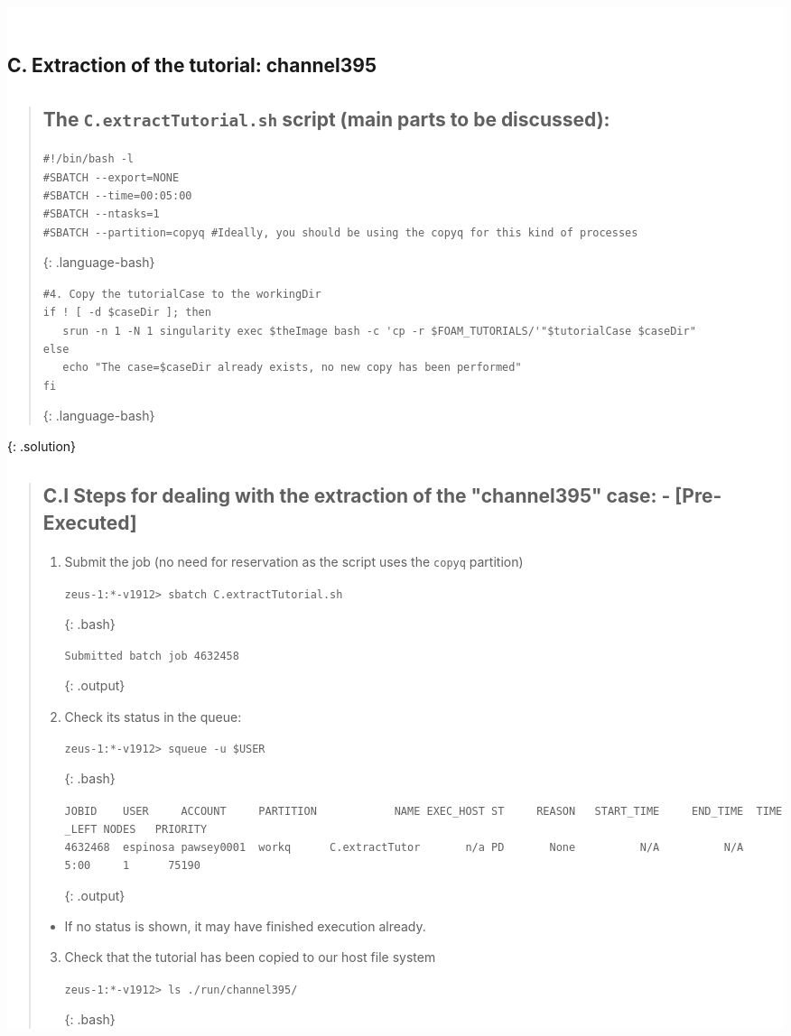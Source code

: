 <p>&nbsp;</p>

## C. Extraction of the tutorial: channel395
   
> ## The `C.extractTutorial.sh` script (main parts to be discussed):
>
> ~~~
> #!/bin/bash -l
> #SBATCH --export=NONE
> #SBATCH --time=00:05:00
> #SBATCH --ntasks=1
> #SBATCH --partition=copyq #Ideally, you should be using the copyq for this kind of processes
> ~~~
> {: .language-bash}
> 
> ~~~
> #4. Copy the tutorialCase to the workingDir
> if ! [ -d $caseDir ]; then
>    srun -n 1 -N 1 singularity exec $theImage bash -c 'cp -r $FOAM_TUTORIALS/'"$tutorialCase $caseDir"
> else
>    echo "The case=$caseDir already exists, no new copy has been performed"
> fi
> ~~~
> {: .language-bash}
> 
{: .solution}

> ## C.I Steps for dealing with the extraction of the "channel395" case: **- [Pre-Executed]**
> 1. Submit the job (no need for reservation as the script uses the `copyq` partition)
> 
>    ~~~
>    zeus-1:*-v1912> sbatch C.extractTutorial.sh 
>    ~~~
>    {: .bash}
> 
>    ~~~
>    Submitted batch job 4632458
>    ~~~
>    {: .output}
> 
> 2. Check its status in the queue:
> 
>    ~~~
>    zeus-1:*-v1912> squeue -u $USER
>    ~~~
>    {: .bash}
> 
>    ~~~
>    JOBID    USER     ACCOUNT     PARTITION            NAME EXEC_HOST ST     REASON   START_TIME     END_TIME  TIME_LEFT NODES   PRIORITY
>    4632468  espinosa pawsey0001  workq      C.extractTutor       n/a PD       None          N/A          N/A       5:00     1      75190
>    ~~~
>    {: .output}
>
> - If no status is shown, it may have finished execution already.
> 
> 3. Check that the tutorial has been copied to our host file system
> 
>    ~~~
>    zeus-1:*-v1912> ls ./run/channel395/
>    ~~~
>    {: .bash}